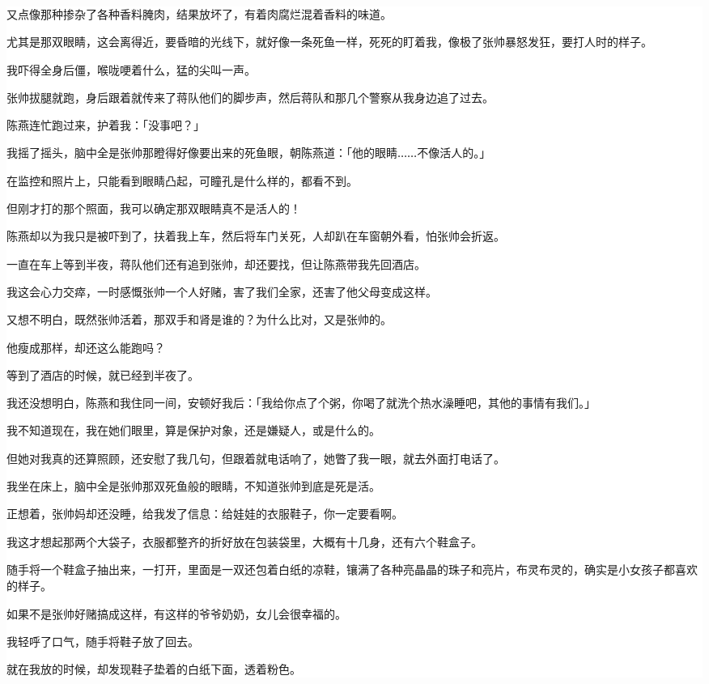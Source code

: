 
又点像那种掺杂了各种香料腌肉，结果放坏了，有着肉腐烂混着香料的味道。


尤其是那双眼睛，这会离得近，要昏暗的光线下，就好像一条死鱼一样，死死的盯着我，像极了张帅暴怒发狂，要打人时的样子。


我吓得全身后僵，喉咙哽着什么，猛的尖叫一声。


张帅拔腿就跑，身后跟着就传来了蒋队他们的脚步声，然后蒋队和那几个警察从我身边追了过去。


陈燕连忙跑过来，护着我：「没事吧？」


我摇了摇头，脑中全是张帅那瞪得好像要出来的死鱼眼，朝陈燕道：「他的眼睛……不像活人的。」


在监控和照片上，只能看到眼睛凸起，可瞳孔是什么样的，都看不到。


但刚才打的那个照面，我可以确定那双眼睛真不是活人的！


陈燕却以为我只是被吓到了，扶着我上车，然后将车门关死，人却趴在车窗朝外看，怕张帅会折返。


一直在车上等到半夜，蒋队他们还有追到张帅，却还要找，但让陈燕带我先回酒店。


我这会心力交瘁，一时感慨张帅一个人好赌，害了我们全家，还害了他父母变成这样。


又想不明白，既然张帅活着，那双手和肾是谁的？为什么比对，又是张帅的。


他瘦成那样，却还这么能跑吗？


等到了酒店的时候，就已经到半夜了。


我还没想明白，陈燕和我住同一间，安顿好我后：「我给你点了个粥，你喝了就洗个热水澡睡吧，其他的事情有我们。」


我不知道现在，我在她们眼里，算是保护对象，还是嫌疑人，或是什么的。


但她对我真的还算照顾，还安慰了我几句，但跟着就电话响了，她瞥了我一眼，就去外面打电话了。


我坐在床上，脑中全是张帅那双死鱼般的眼睛，不知道张帅到底是死是活。


正想着，张帅妈却还没睡，给我发了信息：给娃娃的衣服鞋子，你一定要看啊。


我这才想起那两个大袋子，衣服都整齐的折好放在包装袋里，大概有十几身，还有六个鞋盒子。


随手将一个鞋盒子抽出来，一打开，里面是一双还包着白纸的凉鞋，镶满了各种亮晶晶的珠子和亮片，布灵布灵的，确实是小女孩子都喜欢的样子。


如果不是张帅好赌搞成这样，有这样的爷爷奶奶，女儿会很幸福的。


我轻呼了口气，随手将鞋子放了回去。


就在我放的时候，却发现鞋子垫着的白纸下面，透着粉色。

